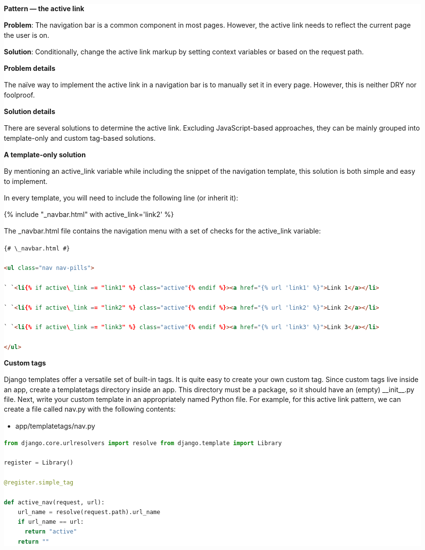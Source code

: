 **Pattern — the active link**

**Problem**: The navigation bar is a common component in most pages. However, the active link needs to reflect the current page the user is on.

**Solution**: Conditionally, change the active link markup by setting context variables or based on the request path.

**Problem details**

The naïve way to implement the active link in a navigation bar is to manually set it in every page. However, this is neither DRY nor foolproof.

**Solution details**

There are several solutions to determine the active link. Excluding JavaScript-based approaches, they can be mainly grouped into template-only and custom tag-based solutions.

**A template-only solution**

By mentioning an active_link variable while including the snippet of the navigation template, this solution is both simple and easy to implement.

In every template, you will need to include the following line (or inherit it):

{% include "\_navbar.html" with active\_link='link2' %}

The \_navbar.html file contains the navigation menu with a set of checks for the active_link variable:

```html 
{# \_navbar.html #}

<ul class="nav nav-pills">

` `<li{% if active\_link == "link1" %} class="active"{% endif %}><a href="{% url 'link1' %}">Link 1</a></li>

` `<li{% if active\_link == "link2" %} class="active"{% endif %}><a href="{% url 'link2' %}">Link 2</a></li>

` `<li{% if active\_link == "link3" %} class="active"{% endif %}><a href="{% url 'link3' %}">Link 3</a></li>

</ul>
```

**Custom tags**

Django templates offer a versatile set of built-in tags. It is quite easy to create your own custom tag. Since custom tags live inside an app, create a templatetags directory inside an app. This directory must be a package, so it should have an (empty) \_\_init\_\_.py file. Next, write your custom template in an appropriately named Python file. For example, for this active link pattern, we can create a file called nav.py with the following contents:

- app/templatetags/nav.py
```python
from django.core.urlresolvers import resolve from django.template import Library

register = Library()

@register.simple_tag

def active_nav(request, url):
    url_name = resolve(request.path).url_name 
    if url_name == url:
      return "active"
    return ""
```
